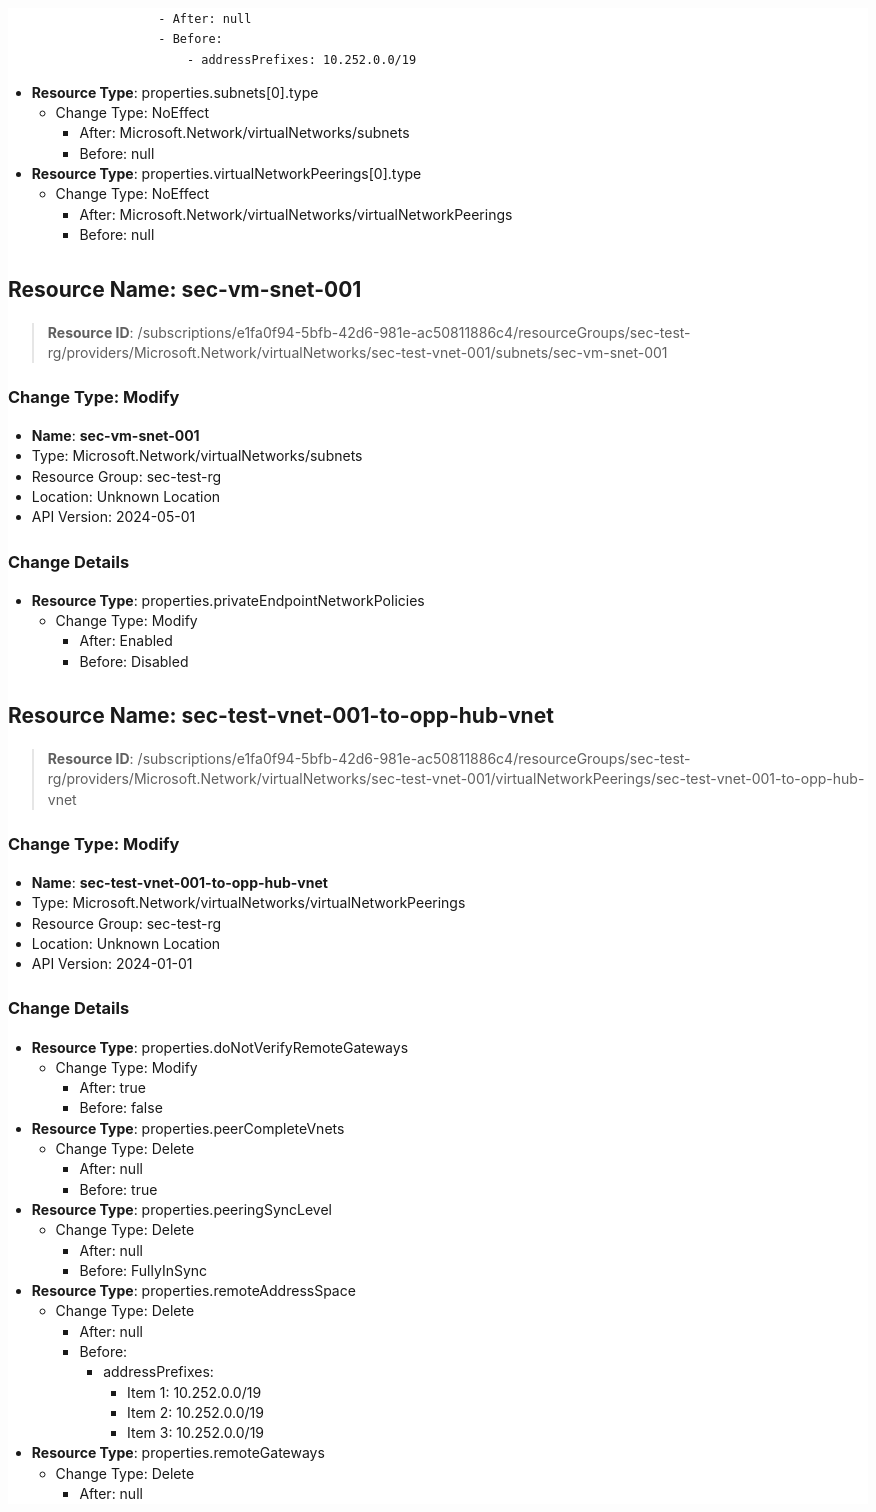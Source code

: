                          - After: null
                         - Before: 
                             - addressPrefixes: 10.252.0.0/19
 - **Resource Type**: properties.subnets[0].type
     - Change Type: NoEffect
         - After: Microsoft.Network/virtualNetworks/subnets
         - Before: null
 - **Resource Type**: properties.virtualNetworkPeerings[0].type
     - Change Type: NoEffect
         - After: Microsoft.Network/virtualNetworks/virtualNetworkPeerings
         - Before: null
## Resource Name: sec-vm-snet-001
> **Resource ID**: /subscriptions/e1fa0f94-5bfb-42d6-981e-ac50811886c4/resourceGroups/sec-test-rg/providers/Microsoft.Network/virtualNetworks/sec-test-vnet-001/subnets/sec-vm-snet-001
### Change Type: Modify
 - **Name**: **sec-vm-snet-001**
 - Type: Microsoft.Network/virtualNetworks/subnets
 - Resource Group: sec-test-rg
 - Location: Unknown Location
 - API Version: 2024-05-01
### Change Details
 - **Resource Type**: properties.privateEndpointNetworkPolicies
     - Change Type: Modify
         - After: Enabled
         - Before: Disabled
## Resource Name: sec-test-vnet-001-to-opp-hub-vnet
> **Resource ID**: /subscriptions/e1fa0f94-5bfb-42d6-981e-ac50811886c4/resourceGroups/sec-test-rg/providers/Microsoft.Network/virtualNetworks/sec-test-vnet-001/virtualNetworkPeerings/sec-test-vnet-001-to-opp-hub-vnet
### Change Type: Modify
 - **Name**: **sec-test-vnet-001-to-opp-hub-vnet**
 - Type: Microsoft.Network/virtualNetworks/virtualNetworkPeerings
 - Resource Group: sec-test-rg
 - Location: Unknown Location
 - API Version: 2024-01-01
### Change Details
 - **Resource Type**: properties.doNotVerifyRemoteGateways
     - Change Type: Modify
         - After: true
         - Before: false
 - **Resource Type**: properties.peerCompleteVnets
     - Change Type: Delete
         - After: null
         - Before: true
 - **Resource Type**: properties.peeringSyncLevel
     - Change Type: Delete
         - After: null
         - Before: FullyInSync
 - **Resource Type**: properties.remoteAddressSpace
     - Change Type: Delete
         - After: null
         - Before: 
             - addressPrefixes: 
                 - Item 1: 10.252.0.0/19
                 - Item 2: 10.252.0.0/19
                 - Item 3: 10.252.0.0/19
 - **Resource Type**: properties.remoteGateways
     - Change Type: Delete
         - After: null